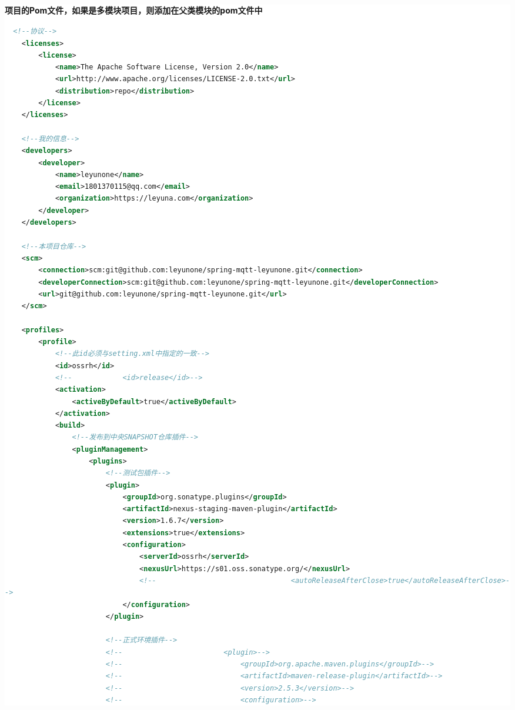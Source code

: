 **项目的Pom文件，如果是多模块项目，则添加在父类模块的pom文件中**

```xml
  <!--协议-->
    <licenses>
        <license>
            <name>The Apache Software License, Version 2.0</name>
            <url>http://www.apache.org/licenses/LICENSE-2.0.txt</url>
            <distribution>repo</distribution>
        </license>
    </licenses>

    <!--我的信息-->
    <developers>
        <developer>
            <name>leyunone</name>
            <email>1801370115@qq.com</email>
            <organization>https://leyuna.com</organization>
        </developer>
    </developers>

    <!--本项目仓库-->
    <scm>
        <connection>scm:git@github.com:leyunone/spring-mqtt-leyunone.git</connection>
        <developerConnection>scm:git@github.com:leyunone/spring-mqtt-leyunone.git</developerConnection>
        <url>git@github.com:leyunone/spring-mqtt-leyunone.git</url>
    </scm>

    <profiles>
        <profile>
            <!--此id必须与setting.xml中指定的一致-->
            <id>ossrh</id>
            <!--            <id>release</id>-->
            <activation>
                <activeByDefault>true</activeByDefault>
            </activation>
            <build>
                <!--发布到中央SNAPSHOT仓库插件-->
                <pluginManagement>
                    <plugins>
                        <!--测试包插件-->
                        <plugin>
                            <groupId>org.sonatype.plugins</groupId>
                            <artifactId>nexus-staging-maven-plugin</artifactId>
                            <version>1.6.7</version>
                            <extensions>true</extensions>
                            <configuration>
                                <serverId>ossrh</serverId>
                                <nexusUrl>https://s01.oss.sonatype.org/</nexusUrl>
                                <!--                                <autoReleaseAfterClose>true</autoReleaseAfterClose>-->
                            </configuration>
                        </plugin>

                        <!--正式环境插件-->
                        <!--                        <plugin>-->
                        <!--                            <groupId>org.apache.maven.plugins</groupId>-->
                        <!--                            <artifactId>maven-release-plugin</artifactId>-->
                        <!--                            <version>2.5.3</version>-->
                        <!--                            <configuration>-->
```